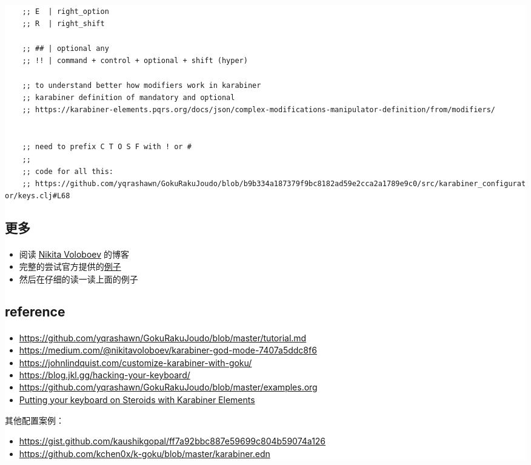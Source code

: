 ```
    ;; E  | right_option
    ;; R  | right_shift

    ;; ## | optional any
    ;; !! | command + control + optional + shift (hyper)

    ;; to understand better how modifiers work in karabiner
    ;; karabiner definition of mandatory and optional
    ;; https://karabiner-elements.pqrs.org/docs/json/complex-modifications-manipulator-definition/from/modifiers/


    ;; need to prefix C T O S F with ! or #
    ;;
    ;; code for all this:
    ;; https://github.com/yqrashawn/GokuRakuJoudo/blob/b9b334a187379f9bc8182ad59e2cca2a1789e9c0/src/karabiner_configurator/keys.clj#L68
```


## 更多

- 阅读 [Nikita Voloboev](https://medium.com/@nikitavoloboev/karabiner-god-mode-7407a5ddc8f6) 的博客
- 完整的尝试官方提供的[例子](https://github.com/yqrashawn/GokuRakuJoudo/blob/master/tutorial.md)
- 然后在仔细的读一读上面的例子

## reference


- <https://github.com/yqrashawn/GokuRakuJoudo/blob/master/tutorial.md>
- <https://medium.com/@nikitavoloboev/karabiner-god-mode-7407a5ddc8f6>
- <https://johnlindquist.com/customize-karabiner-with-goku/>
- <https://blog.jkl.gg/hacking-your-keyboard/>
- <https://github.com/yqrashawn/GokuRakuJoudo/blob/master/examples.org>
- [Putting your keyboard on Steroids with Karabiner Elements](https://www.swyx.io/karabiner_lindquist/)

其他配置案例：

- <https://gist.github.com/kaushikgopal/ff7a92bbc887e59699c804b59074a126>
- <https://github.com/kchen0x/k-goku/blob/master/karabiner.edn>
